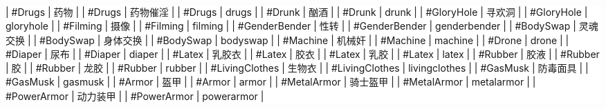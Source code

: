 | #Drugs | 药物 |
| #Drugs | 药物催淫 |
| #Drugs | drugs |
| #Drunk | 酗酒 |
| #Drunk | drunk |
| #GloryHole | 寻欢洞 |
| #GloryHole | gloryhole |
| #Filming | 摄像 |
| #Filming | filming |
| #GenderBender | 性转 |
| #GenderBender | genderbender |
| #BodySwap | 灵魂交换 |
| #BodySwap | 身体交换 |
| #BodySwap | bodyswap |
| #Machine | 机械奸 |
| #Machine | machine |
| #Drone | drone |
| #Diaper | 尿布 |
| #Diaper | diaper |
| #Latex | 乳胶衣 |
| #Latex | 胶衣 |
| #Latex | 乳胶 |
| #Latex | latex |
| #Rubber | 胶液 |
| #Rubber | 胶 |
| #Rubber | 龙胶 |
| #Rubber | rubber |
| #LivingClothes | 生物衣 |
| #LivingClothes | livingclothes |
| #GasMusk | 防毒面具 |
| #GasMusk | gasmusk |
| #Armor | 盔甲 |
| #Armor | armor |
| #MetalArmor | 骑士盔甲 |
| #MetalArmor | metalarmor |
| #PowerArmor | 动力装甲 |
| #PowerArmor | powerarmor |